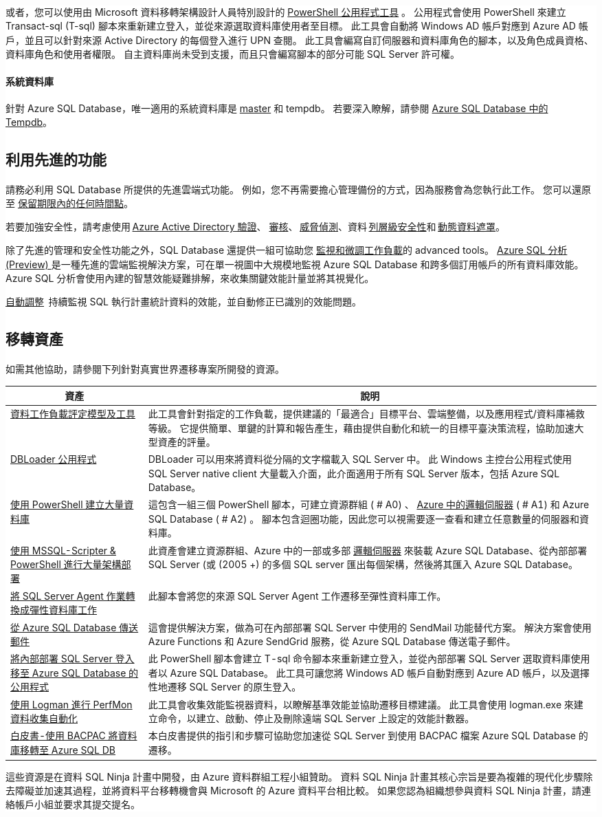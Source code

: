 或者，您可以使用由 Microsoft 資料移轉架構設計人員特別設計的 [PowerShell 公用程式工具](https://github.com/microsoft/DataMigrationTeam/tree/master/IP%20and%20Scripts/MoveLogins) 。 公用程式會使用 PowerShell 來建立 Transact-sql (T-sql) 腳本來重新建立登入，並從來源選取資料庫使用者至目標。 此工具會自動將 Windows AD 帳戶對應到 Azure AD 帳戶，並且可以針對來源 Active Directory 的每個登入進行 UPN 查閱。 此工具會編寫自訂伺服器和資料庫角色的腳本，以及角色成員資格、資料庫角色和使用者權限。 自主資料庫尚未受到支援，而且只會編寫腳本的部分可能 SQL Server 許可權。 


#### <a name="system-databases"></a>系統資料庫
針對 Azure SQL Database，唯一適用的系統資料庫是 [master](/sql/relational-databases/databases/master-database) 和 tempdb。 若要深入瞭解，請參閱 [Azure SQL Database 中的 Tempdb](/sql/relational-databases/databases/tempdb-database#tempdb-database-in-sql-database)。

## <a name="leverage-advanced-features"></a>利用先進的功能 

請務必利用 SQL Database 所提供的先進雲端式功能。 例如，您不再需要擔心管理備份的方式，因為服務會為您執行此工作。 您可以還原至 [保留期限內的任何時間點](../../database/recovery-using-backups.md#point-in-time-restore)。 

若要加強安全性，請考慮使用 [Azure Active Directory 驗證](../../database/authentication-aad-overview.md)、 [審核](../../database/auditing-overview.md)、 [威脅偵測](../../database/advanced-data-security.md)、資料 [列層級安全性](/sql/relational-databases/security/row-level-security)和 [動態資料遮罩](/sql/relational-databases/security/dynamic-data-masking)。

除了先進的管理和安全性功能之外，SQL Database 還提供一組可協助您 [監視和微調工作負載](../../database/monitor-tune-overview.md)的 advanced tools。 [Azure SQL 分析 (Preview) ](../../../azure-monitor/insights/azure-sql.md) 是一種先進的雲端監視解決方案，可在單一視圖中大規模地監視 Azure SQL Database 和跨多個訂用帳戶的所有資料庫效能。 Azure SQL 分析會使用內建的智慧效能疑難排解，來收集關鍵效能計量並將其視覺化。

[自動調整](/sql/relational-databases/automatic-tuning/automatic-tuning#automatic-plan-correction)  持續監視 SQL 執行計畫統計資料的效能，並自動修正已識別的效能問題。 


## <a name="migration-assets"></a>移轉資產 

如需其他協助，請參閱下列針對真實世界遷移專案所開發的資源。

|資產  |說明  |
|---------|---------|
|[資料工作負載評定模型及工具](https://github.com/Microsoft/DataMigrationTeam/tree/master/Data%20Workload%20Assessment%20Model%20and%20Tool)| 此工具會針對指定的工作負載，提供建議的「最適合」目標平台、雲端整備，以及應用程式/資料庫補救等級。 它提供簡單、單鍵的計算和報告產生，藉由提供自動化和統一的目標平臺決策流程，協助加速大型資產的評量。|
|[DBLoader 公用程式](https://github.com/microsoft/DataMigrationTeam/tree/master/DBLoader%20Utility)|DBLoader 可以用來將資料從分隔的文字檔載入 SQL Server 中。 此 Windows 主控台公用程式使用 SQL Server native client 大量載入介面，此介面適用于所有 SQL Server 版本，包括 Azure SQL Database。|
|[使用 PowerShell 建立大量資料庫](https://github.com/Microsoft/DataMigrationTeam/tree/master/Bulk%20Database%20Creation%20with%20PowerShell)|這包含一組三個 PowerShell 腳本，可建立資源群組 ( # A0) 、 [Azure 中的邏輯伺服器](../../database/logical-servers.md) ( # A1) 和 Azure SQL Database ( # A2) 。 腳本包含迴圈功能，因此您可以視需要逐一查看和建立任意數量的伺服器和資料庫。|
|[使用 MSSQL-Scripter & PowerShell 進行大量架構部署](https://github.com/Microsoft/DataMigrationTeam/tree/master/Bulk%20Schema%20Deployment%20with%20MSSQL-Scripter%20&%20PowerShell)|此資產會建立資源群組、Azure 中的一部或多部 [邏輯伺服器](../../database/logical-servers.md) 來裝載 Azure SQL Database、從內部部署 SQL Server (或 (2005 +) 的多個 SQL server 匯出每個架構，然後將其匯入 Azure SQL Database。|
|[將 SQL Server Agent 作業轉換成彈性資料庫工作](https://github.com/microsoft/DataMigrationTeam/tree/master/IP%20and%20Scripts/Convert%20SQL%20Server%20Agent%20Jobs%20into%20Elastic%20Database%20Jobs)|此腳本會將您的來源 SQL Server Agent 工作遷移至彈性資料庫工作。|
|[從 Azure SQL Database 傳送郵件](https://github.com/microsoft/DataMigrationTeam/tree/master/IP%20and%20Scripts/AF%20SendMail)|這會提供解決方案，做為可在內部部署 SQL Server 中使用的 SendMail 功能替代方案。 解決方案會使用 Azure Functions 和 Azure SendGrid 服務，從 Azure SQL Database 傳送電子郵件。|
|[將內部部署 SQL Server 登入移至 Azure SQL Database 的公用程式](https://github.com/microsoft/DataMigrationTeam/tree/master/IP%20and%20Scripts/MoveLogins)|此 PowerShell 腳本會建立 T-sql 命令腳本來重新建立登入，並從內部部署 SQL Server 選取資料庫使用者以 Azure SQL Database。 此工具可讓您將 Windows AD 帳戶自動對應到 Azure AD 帳戶，以及選擇性地遷移 SQL Server 的原生登入。|
|[使用 Logman 進行 PerfMon 資料收集自動化](https://github.com/microsoft/DataMigrationTeam/tree/master/IP%20and%20Scripts/Perfmon%20Data%20Collection%20Automation%20Using%20Logman)|此工具會收集效能監視器資料，以瞭解基準效能並協助遷移目標建議。 此工具會使用 logman.exe 來建立命令，以建立、啟動、停止及刪除遠端 SQL Server 上設定的效能計數器。|
|[白皮書-使用 BACPAC 將資料庫移轉至 Azure SQL DB](https://github.com/microsoft/DataMigrationTeam/blob/master/Whitepapers/Database%20migrations%20-%20Benchmarks%20and%20Steps%20to%20Import%20to%20Azure%20SQL%20DB%20Single%20Database%20from%20BACPAC.pdf)|本白皮書提供的指引和步驟可協助您加速從 SQL Server 到使用 BACPAC 檔案 Azure SQL Database 的遷移。|

這些資源是在資料 SQL Ninja 計畫中開發，由 Azure 資料群組工程小組贊助。 資料 SQL Ninja 計畫其核心宗旨是要為複雜的現代化步驟除去障礙並加速其過程，並將資料平台移轉機會與 Microsoft 的 Azure 資料平台相比較。 如果您認為組織想參與資料 SQL Ninja 計畫，請連絡帳戶小組並要求其提交提名。
